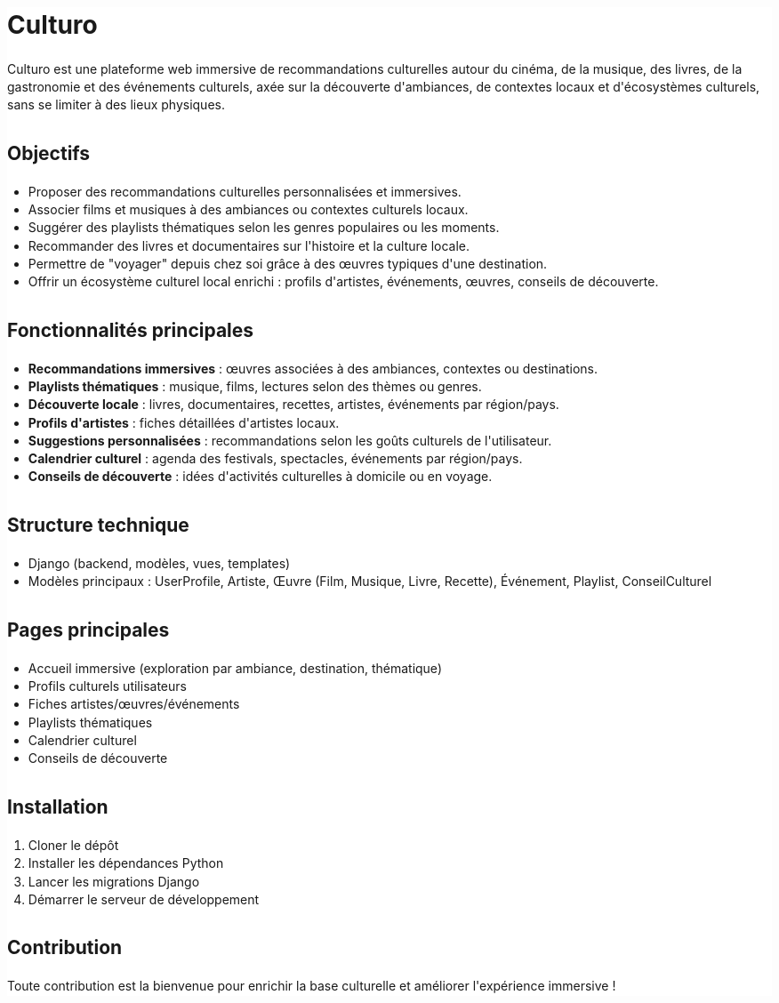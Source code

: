 # Culturo

Culturo est une plateforme web immersive de recommandations culturelles autour du cinéma, de la musique, des livres, de la gastronomie et des événements culturels, axée sur la découverte d'ambiances, de contextes locaux et d'écosystèmes culturels, sans se limiter à des lieux physiques.

## Objectifs
- Proposer des recommandations culturelles personnalisées et immersives.
- Associer films et musiques à des ambiances ou contextes culturels locaux.
- Suggérer des playlists thématiques selon les genres populaires ou les moments.
- Recommander des livres et documentaires sur l'histoire et la culture locale.
- Permettre de "voyager" depuis chez soi grâce à des œuvres typiques d'une destination.
- Offrir un écosystème culturel local enrichi : profils d'artistes, événements, œuvres, conseils de découverte.

## Fonctionnalités principales
- **Recommandations immersives** : œuvres associées à des ambiances, contextes ou destinations.
- **Playlists thématiques** : musique, films, lectures selon des thèmes ou genres.
- **Découverte locale** : livres, documentaires, recettes, artistes, événements par région/pays.
- **Profils d'artistes** : fiches détaillées d'artistes locaux.
- **Suggestions personnalisées** : recommandations selon les goûts culturels de l'utilisateur.
- **Calendrier culturel** : agenda des festivals, spectacles, événements par région/pays.
- **Conseils de découverte** : idées d'activités culturelles à domicile ou en voyage.

## Structure technique
- Django (backend, modèles, vues, templates)
- Modèles principaux : UserProfile, Artiste, Œuvre (Film, Musique, Livre, Recette), Événement, Playlist, ConseilCulturel

## Pages principales
- Accueil immersive (exploration par ambiance, destination, thématique)
- Profils culturels utilisateurs
- Fiches artistes/œuvres/événements
- Playlists thématiques
- Calendrier culturel
- Conseils de découverte

## Installation
1. Cloner le dépôt
2. Installer les dépendances Python
3. Lancer les migrations Django
4. Démarrer le serveur de développement

## Contribution
Toute contribution est la bienvenue pour enrichir la base culturelle et améliorer l'expérience immersive !
